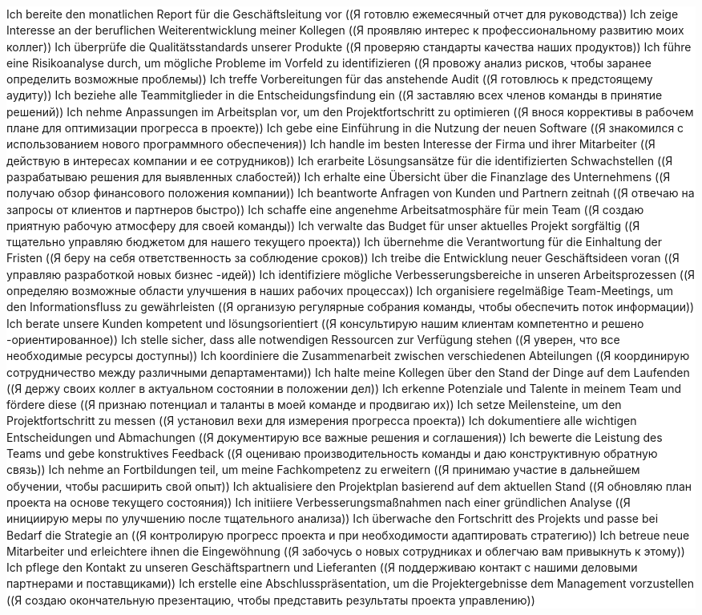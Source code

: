 Ich bereite den monatlichen Report für die Geschäftsleitung vor ((Я готовлю ежемесячный отчет для руководства))
Ich zeige Interesse an der beruflichen Weiterentwicklung meiner Kollegen ((Я проявляю интерес к профессиональному развитию моих коллег))
Ich überprüfe die Qualitätsstandards unserer Produkte ((Я проверяю стандарты качества наших продуктов))
Ich führe eine Risikoanalyse durch, um mögliche Probleme im Vorfeld zu identifizieren ((Я провожу анализ рисков, чтобы заранее определить возможные проблемы))
Ich treffe Vorbereitungen für das anstehende Audit ((Я готовлюсь к предстоящему аудиту))
Ich beziehe alle Teammitglieder in die Entscheidungsfindung ein ((Я заставляю всех членов команды в принятие решений))
Ich nehme Anpassungen im Arbeitsplan vor, um den Projektfortschritt zu optimieren ((Я внося коррективы в рабочем плане для оптимизации прогресса в проекте))
Ich gebe eine Einführung in die Nutzung der neuen Software ((Я знакомился с использованием нового программного обеспечения))
Ich handle im besten Interesse der Firma und ihrer Mitarbeiter ((Я действую в интересах компании и ее сотрудников))
Ich erarbeite Lösungsansätze für die identifizierten Schwachstellen ((Я разрабатываю решения для выявленных слабостей))
Ich erhalte eine Übersicht über die Finanzlage des Unternehmens ((Я получаю обзор финансового положения компании))
Ich beantworte Anfragen von Kunden und Partnern zeitnah ((Я отвечаю на запросы от клиентов и партнеров быстро))
Ich schaffe eine angenehme Arbeitsatmosphäre für mein Team ((Я создаю приятную рабочую атмосферу для своей команды))
Ich verwalte das Budget für unser aktuelles Projekt sorgfältig ((Я тщательно управляю бюджетом для нашего текущего проекта))
Ich übernehme die Verantwortung für die Einhaltung der Fristen ((Я беру на себя ответственность за соблюдение сроков))
Ich treibe die Entwicklung neuer Geschäftsideen voran ((Я управляю разработкой новых бизнес -идей))
Ich identifiziere mögliche Verbesserungsbereiche in unseren Arbeitsprozessen ((Я определяю возможные области улучшения в наших рабочих процессах))
Ich organisiere regelmäßige Team-Meetings, um den Informationsfluss zu gewährleisten ((Я организую регулярные собрания команды, чтобы обеспечить поток информации))
Ich berate unsere Kunden kompetent und lösungsorientiert ((Я консультирую нашим клиентам компетентно и решено -ориентированное))
Ich stelle sicher, dass alle notwendigen Ressourcen zur Verfügung stehen ((Я уверен, что все необходимые ресурсы доступны))
Ich koordiniere die Zusammenarbeit zwischen verschiedenen Abteilungen ((Я координирую сотрудничество между различными департаментами))
Ich halte meine Kollegen über den Stand der Dinge auf dem Laufenden ((Я держу своих коллег в актуальном состоянии в положении дел))
Ich erkenne Potenziale und Talente in meinem Team und fördere diese ((Я признаю потенциал и таланты в моей команде и продвигаю их))
Ich setze Meilensteine, um den Projektfortschritt zu messen ((Я установил вехи для измерения прогресса проекта))
Ich dokumentiere alle wichtigen Entscheidungen und Abmachungen ((Я документирую все важные решения и соглашения))
Ich bewerte die Leistung des Teams und gebe konstruktives Feedback ((Я оцениваю производительность команды и даю конструктивную обратную связь))
Ich nehme an Fortbildungen teil, um meine Fachkompetenz zu erweitern ((Я принимаю участие в дальнейшем обучении, чтобы расширить свой опыт))
Ich aktualisiere den Projektplan basierend auf dem aktuellen Stand ((Я обновляю план проекта на основе текущего состояния))
Ich initiiere Verbesserungsmaßnahmen nach einer gründlichen Analyse ((Я инициирую меры по улучшению после тщательного анализа))
Ich überwache den Fortschritt des Projekts und passe bei Bedarf die Strategie an ((Я контролирую прогресс проекта и при необходимости адаптировать стратегию))
Ich betreue neue Mitarbeiter und erleichtere ihnen die Eingewöhnung ((Я забочусь о новых сотрудниках и облегчаю вам привыкнуть к этому))
Ich pflege den Kontakt zu unseren Geschäftspartnern und Lieferanten ((Я поддерживаю контакт с нашими деловыми партнерами и поставщиками))
Ich erstelle eine Abschlusspräsentation, um die Projektergebnisse dem Management vorzustellen ((Я создаю окончательную презентацию, чтобы представить результаты проекта управлению))